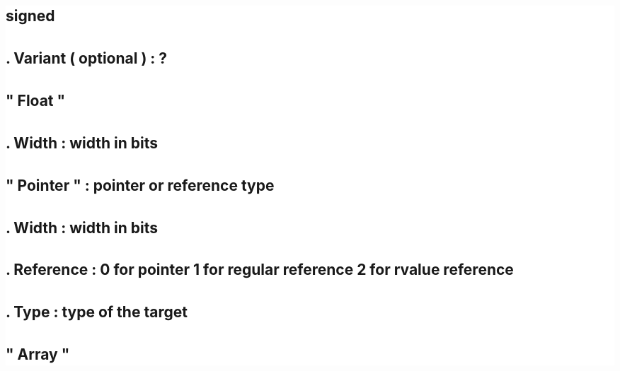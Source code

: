signed
-
.
Variant
(
optional
)
:
?
-
"
Float
"
-
.
Width
:
width
in
bits
-
"
Pointer
"
:
pointer
or
reference
type
-
.
Width
:
width
in
bits
-
.
Reference
:
0
for
pointer
1
for
regular
reference
2
for
rvalue
reference
-
.
Type
:
type
of
the
target
-
"
Array
"
-